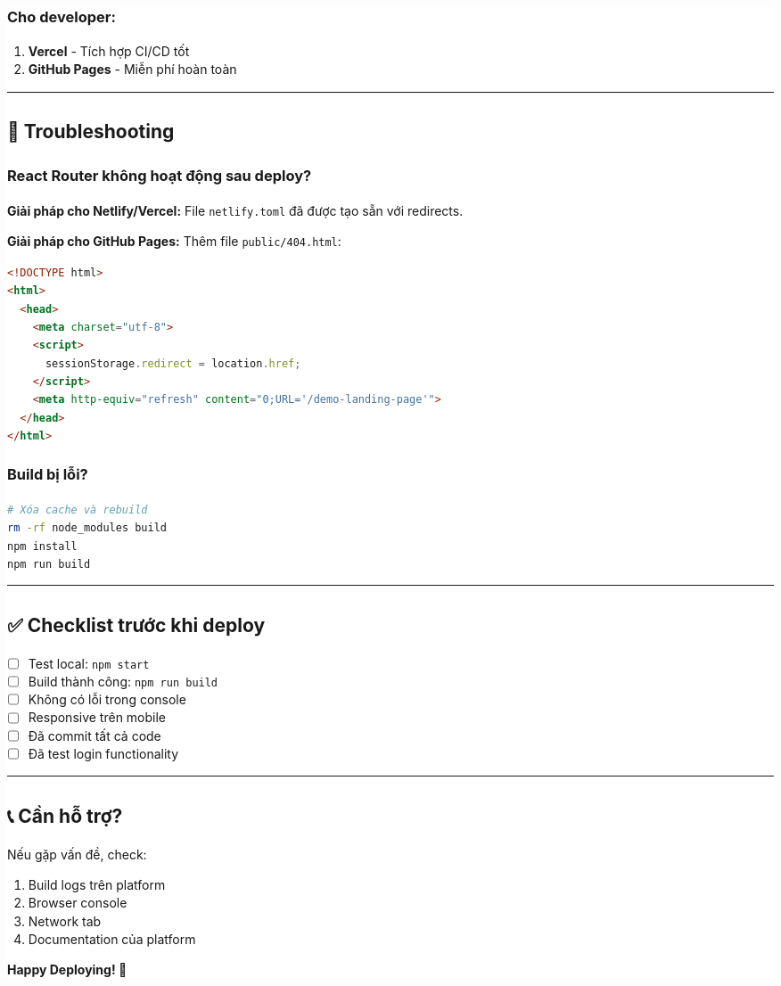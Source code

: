 ### Cho developer:
1. **Vercel** - Tích hợp CI/CD tốt
2. **GitHub Pages** - Miễn phí hoàn toàn

---

## 🔧 Troubleshooting

### React Router không hoạt động sau deploy?

**Giải pháp cho Netlify/Vercel:**
File `netlify.toml` đã được tạo sẵn với redirects.

**Giải pháp cho GitHub Pages:**
Thêm file `public/404.html`:
```html
<!DOCTYPE html>
<html>
  <head>
    <meta charset="utf-8">
    <script>
      sessionStorage.redirect = location.href;
    </script>
    <meta http-equiv="refresh" content="0;URL='/demo-landing-page'">
  </head>
</html>
```

### Build bị lỗi?

```bash
# Xóa cache và rebuild
rm -rf node_modules build
npm install
npm run build
```

---

## ✅ Checklist trước khi deploy

- [ ] Test local: `npm start`
- [ ] Build thành công: `npm run build`
- [ ] Không có lỗi trong console
- [ ] Responsive trên mobile
- [ ] Đã commit tất cả code
- [ ] Đã test login functionality

---

## 📞 Cần hỗ trợ?

Nếu gặp vấn đề, check:
1. Build logs trên platform
2. Browser console
3. Network tab
4. Documentation của platform

**Happy Deploying! 🚀**
